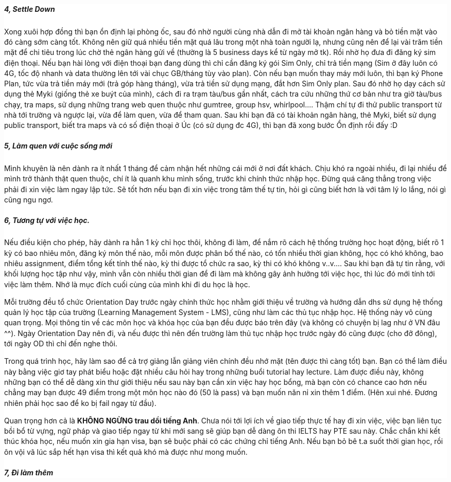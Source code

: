 ##### 4, Settle Down

Xong xuôi hợp đồng thì bạn ổn định lại phòng ốc, sau đó nhờ người cùng nhà dẫn đi mở tài khoản ngân hàng và bỏ tiền mặt vào đó càng sớm càng tốt. Không nên giữ quá nhiều tiền mặt quá lâu trong một nhà toàn người lạ, nhưng cũng nên để lại vài trăm tiền mặt để chi tiêu trong lúc chờ thẻ ngân hàng gửi về (thường là 5 business days kể từ ngày mở tk). Rồi nhờ họ đưa đi đăng ký sim điện thoại. Nếu bạn hài lòng với điện thoại bạn đang dùng thì chỉ cần đăng ký gói Sim Only, chỉ trả tiền mạng (Sim ở đây luôn có 4G, tốc độ nhanh và data thường lên tới vài chục GB/tháng tùy vào plan). Còn nếu bạn muốn thay máy mới luôn, thì bạn ký Phone Plan, tức vừa trả tiền máy mới (trả góp hàng tháng), vừa trả tiền sử dụng mạng, đắt hơn Sim Only plan. Sau đó nhờ họ dạy cách sử dụng thẻ Myki (giống thẻ xe buýt của mình), cách đi ra trạm tàu/bus gần nhất, cách tra cứu những thứ cơ bản như tra giờ tàu/bus chạy, tra maps, sử dụng những trang web quen thuộc như gumtree, group hsv, whirlpool.... Thậm chí tự đi thử public transport từ nhà tới trường và ngược lại, vừa để làm quen, vừa để tham quan. Sau khi bạn đã có tài khoản ngân hàng, thẻ Myki, biết sử dụng public transport, biết tra maps và có số điện thoại ở Úc (có sử dụng đc 4G), thì bạn đã xong bước Ổn định rồi đấy :D

##### 5, Làm quen với cuộc sống mới 

Mình khuyên là nên dành ra ít nhất 1 tháng để cảm nhận hết những cái mới ở nơi đất khách. Chịu khó ra ngoài nhiều, đi lại nhiều để mình trở thành thật quen thuộc, chí ít là quanh khu mình sống, trước khi chính thức nhập học. Đừng quá căng thẳng trong việc phải đi xin việc làm ngay lập tức. Sẽ tốt hơn nếu bạn đi xin việc trong tâm thế tự tin, hỏi gì cũng biết hơn là với tâm lý lo lắng, nói gì cũng ngu ngơ.

##### 6, Tương tự với việc học. 

Nếu điều kiện cho phép, hãy dành ra hẳn 1 kỳ chỉ học thôi, không đi làm, để nắm rõ cách hệ thống trường học hoạt động, biết rõ 1 kỳ có bao nhiêu môn, đăng ký môn thế nào, mỗi môn được phân bố thế nào, có tốn nhiều thời gian không, học có khó không, bao nhiêu assignment, điểm tổng kết tính thế nào, kỳ thi được tổ chức ra sao, kỳ thi có khó không v..v.... Sau khi bạn đã tự tin rằng, với khối lượng học tập như vậy, mình vẫn còn nhiều thời gian để đi làm mà không gây ảnh hưởng tới việc học, thì lúc đó mới tính tới việc làm thêm. Nhớ là mục đích cuối cùng của mình khi đi du học là học. 

Mỗi trường đều tổ chức Orientation Day trước ngày chính thức học nhằm giới thiệu về trường và hướng dẫn dhs sử dụng hệ thống quản lý học tập của trường (Learning Management System - LMS), cũng như làm các thủ tục nhập học. Hệ thống này vô cùng quan trọng. Mọi thông tin về các môn học và khóa học của bạn đều được báo trên đây (và không có chuyện bị lag như ở VN đâu ^^). Ngày Orientation Day nên đi, và nếu được thì nên đến trường làm thủ tục nhập học trước ngày đó cũng được (cho đỡ đông), tới ngày OD thì chỉ đến nghe thôi.

Trong quá trình học, hãy làm sao để cả trợ giảng lẫn giảng viên chính đều nhớ mặt (tên được thì càng tốt) bạn. Bạn có thể làm điều này bằng việc giơ tay phát biểu hoặc đặt nhiều câu hỏi hay trong những buổi tutorial hay lecture. Làm được điều này, không những bạn có thể dễ dàng xin thư giới thiệu nếu sau này bạn cần xin việc hay học bổng, mà bạn còn có chance cao hơn nếu chẳng may bạn được 49 điểm trong một môn học nào đó (50 là pass) và bạn muốn năn nỉ xin thêm 1 điểm. (Hên xui nhé. Đương nhiên phải học sao để ko bị fail ngay từ đầu).

Quan trọng hơn cả là **KHÔNG NGỪNG trau dồi tiếng Anh**. Chưa nói tới lợi ích về giao tiếp thực tế hay đi xin việc, việc bạn liên tục bồi bổ từ vựng, ngữ pháp và giao tiếp ngay từ khi mới sang sẽ giúp bạn dễ dàng ôn thi IELTS hay PTE sau này. Chắc chắn khi kết thúc khóa học, nếu muốn xin gia hạn visa, bạn sẽ buộc phải có các chứng chỉ tiếng Anh. Nếu bạn bỏ bê t.a suốt thời gian học, rồi ôn vội vã lúc sắp hết hạn visa thì kết quả khó mà được như mong muốn. 

##### 7, Đi làm thêm
